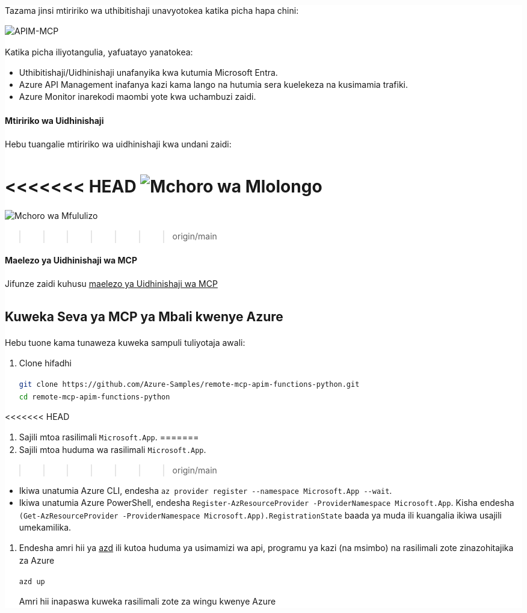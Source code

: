 Tazama jinsi mtiririko wa uthibitishaji unavyotokea katika picha hapa chini:

![APIM-MCP](https://github.com/Azure-Samples/remote-mcp-apim-functions-python/blob/main/mcp-client-authorization.gif?raw=true)

Katika picha iliyotangulia, yafuatayo yanatokea:

- Uthibitishaji/Uidhinishaji unafanyika kwa kutumia Microsoft Entra.
- Azure API Management inafanya kazi kama lango na hutumia sera kuelekeza na kusimamia trafiki.
- Azure Monitor inarekodi maombi yote kwa uchambuzi zaidi.

#### Mtiririko wa Uidhinishaji

Hebu tuangalie mtiririko wa uidhinishaji kwa undani zaidi:

<<<<<<< HEAD
![Mchoro wa Mlolongo](https://github.com/Azure-Samples/remote-mcp-apim-functions-python/blob/main/infra/app/apim-oauth/diagrams/images/mcp-client-auth.png?raw=true)
=======
![Mchoro wa Mfululizo](https://github.com/Azure-Samples/remote-mcp-apim-functions-python/blob/main/infra/app/apim-oauth/diagrams/images/mcp-client-auth.png?raw=true)
>>>>>>> origin/main

#### Maelezo ya Uidhinishaji wa MCP

Jifunze zaidi kuhusu [maelezo ya Uidhinishaji wa MCP](https://modelcontextprotocol.io/specification/2025-03-26/basic/authorization#2-10-third-party-authorization-flow)

## Kuweka Seva ya MCP ya Mbali kwenye Azure

Hebu tuone kama tunaweza kuweka sampuli tuliyotaja awali:

1. Clone hifadhi

    ```bash
    git clone https://github.com/Azure-Samples/remote-mcp-apim-functions-python.git
    cd remote-mcp-apim-functions-python
    ```

<<<<<<< HEAD
1. Sajili mtoa rasilimali `Microsoft.App`.
=======
1. Sajili mtoa huduma wa rasilimali `Microsoft.App`.
>>>>>>> origin/main

   - Ikiwa unatumia Azure CLI, endesha `az provider register --namespace Microsoft.App --wait`.
   - Ikiwa unatumia Azure PowerShell, endesha `Register-AzResourceProvider -ProviderNamespace Microsoft.App`. Kisha endesha `(Get-AzResourceProvider -ProviderNamespace Microsoft.App).RegistrationState` baada ya muda ili kuangalia ikiwa usajili umekamilika.

1. Endesha amri hii ya [azd](https://aka.ms/azd) ili kutoa huduma ya usimamizi wa api, programu ya kazi (na msimbo) na rasilimali zote zinazohitajika za Azure

    ```shell
    azd up
    ```

    Amri hii inapaswa kuweka rasilimali zote za wingu kwenye Azure
